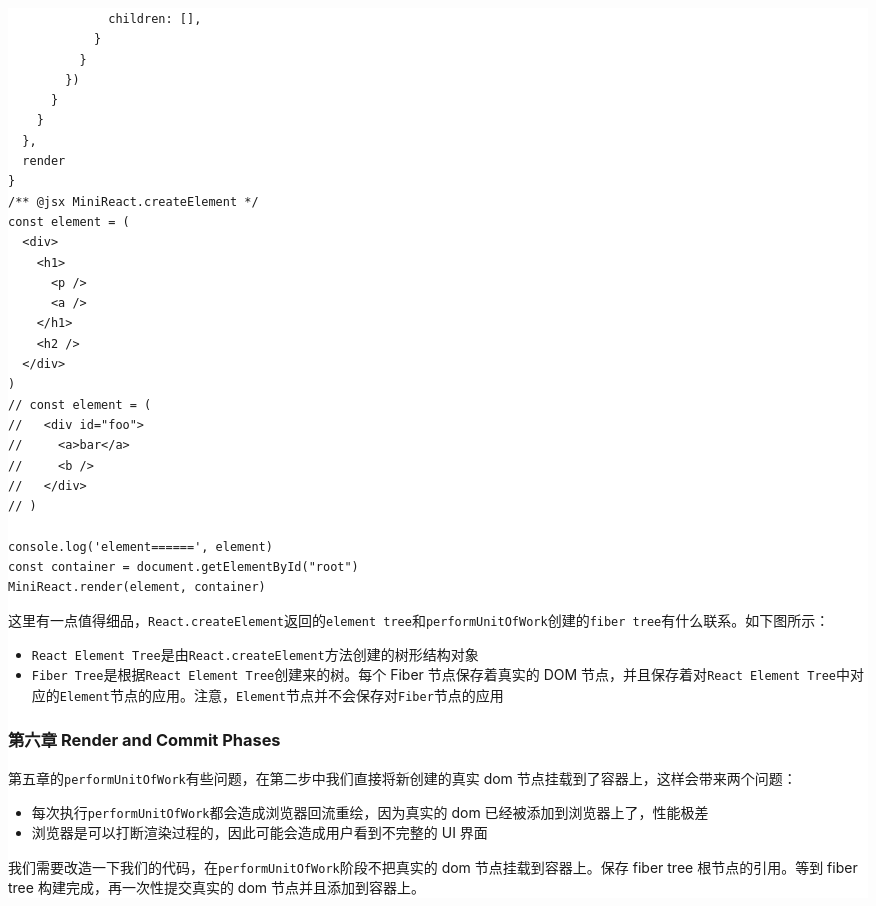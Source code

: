 ```
              children: [],
            }
          }
        })
      }
    }
  },
  render
}
/** @jsx MiniReact.createElement */
const element = (
  <div>
    <h1>
      <p />
      <a />
    </h1>
    <h2 />
  </div>
)
// const element = (
//   <div id="foo">
//     <a>bar</a>
//     <b />
//   </div>
// )

console.log('element======', element)
const container = document.getElementById("root")
MiniReact.render(element, container)
```

这里有一点值得细品，`React.createElement`返回的`element tree`和`performUnitOfWork`创建的`fiber tree`有什么联系。如下图所示：

- `React Element Tree`是由`React.createElement`方法创建的树形结构对象
- `Fiber Tree`是根据`React Element Tree`创建来的树。每个 Fiber 节点保存着真实的 DOM 节点，并且保存着对`React Element Tree`中对应的`Element`节点的应用。注意，`Element`节点并不会保存对`Fiber`节点的应用

### [](https://link.juejin.cn?target=https%3A%2F%2Fgithub.com%2Flizuncong%2Fmini-react%2Fblob%2Fmaster%2Fdocs%2F%25E8%25AF%2591%25E6%2596%2587%2Fbuild_your_own_react.md%23%25E7%25AC%25AC%25E5%2585%25AD%25E7%25AB%25A0-render-and-commit-phases 'https://github.com/lizuncong/mini-react/blob/master/docs/%E8%AF%91%E6%96%87/build_your_own_react.md#%E7%AC%AC%E5%85%AD%E7%AB%A0-render-and-commit-phases')第六章 Render and Commit Phases

第五章的`performUnitOfWork`有些问题，在第二步中我们直接将新创建的真实 dom 节点挂载到了容器上，这样会带来两个问题：

- 每次执行`performUnitOfWork`都会造成浏览器回流重绘，因为真实的 dom 已经被添加到浏览器上了，性能极差
- 浏览器是可以打断渲染过程的，因此可能会造成用户看到不完整的 UI 界面

我们需要改造一下我们的代码，在`performUnitOfWork`阶段不把真实的 dom 节点挂载到容器上。保存 fiber tree 根节点的引用。等到 fiber tree 构建完成，再一次性提交真实的 dom 节点并且添加到容器上。
